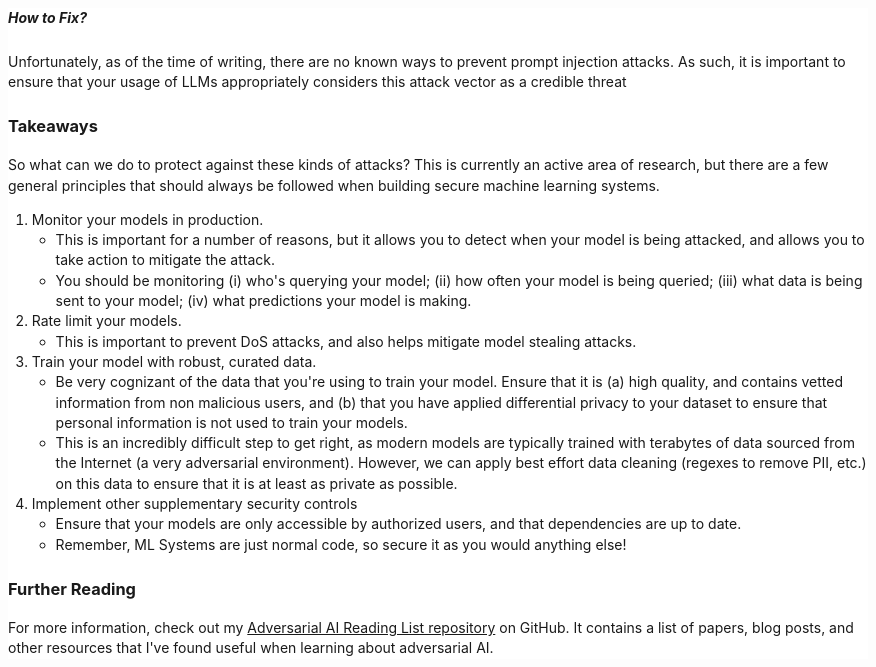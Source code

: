 ##### How to Fix?

Unfortunately, as of the time of writing, there are no known ways to prevent prompt injection attacks. As such, it is important to ensure that your usage of LLMs appropriately considers this attack vector as a credible threat


### Takeaways

So what can we do to protect against these kinds of attacks? This is currently an active area of research, but there are a few general principles that should always be followed when building secure machine learning systems.

1. Monitor your models in production. 
	- This is important for a number of reasons, but it allows you to detect when your model is being attacked, and allows you to take action to mitigate the attack.
	- You should be monitoring (i) who's querying your model; (ii) how often your model is being queried; (iii) what data is being sent to your model; (iv) what predictions your model is making.
2. Rate limit your models. 
	- This is important to prevent DoS attacks, and also helps mitigate model stealing attacks.
3. Train your model with robust, curated data.
	- Be very cognizant of the data that you're using to train your model. Ensure that it is (a) high quality, and contains vetted information from non malicious users, and (b) that you have applied differential privacy to your dataset to ensure that personal information is not used to train your models.
	- This is an incredibly difficult step to get right, as modern models are typically trained with terabytes of data sourced from the Internet (a very adversarial environment). However, we can apply best effort data cleaning (regexes to remove PII, etc.) on this data to ensure that it is at least as private as possible.
4. Implement other supplementary security controls
	- Ensure that your models are only accessible by authorized users, and that dependencies are up to date.
	- Remember, ML Systems are just normal code, so secure it as you would anything else!

### Further Reading

For more information, check out my [Adversarial AI Reading List repository](https://github.com/rzhade3/adversarial-ai-reading-list) on GitHub. It contains a list of papers, blog posts, and other resources that I've found useful when learning about adversarial AI.
